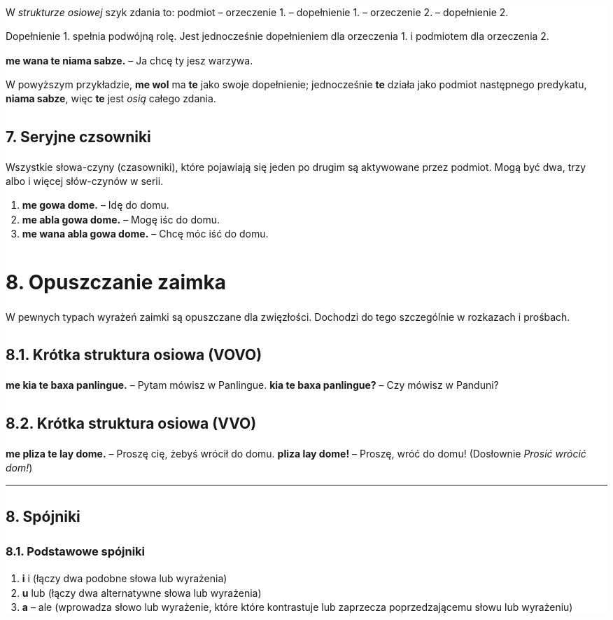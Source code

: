 W _strukturze osiowej_ szyk zdania to:
podmiot – orzeczenie 1. – dopełnienie 1. – orzeczenie 2. – dopełnienie 2.

Dopełnienie 1. spełnia podwójną rolę. Jest jednocześnie dopełnieniem dla orzeczenia 1. i podmiotem dla orzeczenia 2.

**me wana te niama sabze.**
– Ja chcę ty jesz warzywa.

W powyższym przykładzie, **me wol** ma **te** jako swoje dopełnienie; jednocześnie **te** działa jako podmiot następnego predykatu, **niama sabze**, więc **te** jest _osią_ całego zdania.


## 7. Seryjne czsowniki

Wszystkie słowa-czyny (czasowniki), które pojawiają się jeden po drugim są aktywowane przez podmiot. Mogą być dwa, trzy albo i więcej słów-czynów w serii.

1. **me gowa dome.**
– Idę do domu.
2. **me abla gowa dome.**
– Mogę iśc do domu.
3. **me wana abla gowa dome.**
– Chcę móc iść do domu.


# 8. Opuszczanie zaimka

W pewnych typach wyrażeń zaimki są opuszczane dla zwięzłości. Dochodzi do tego szczególnie w rozkazach i prośbach.

## 8.1. Krótka struktura osiowa (VOVO)

**me kia te baxa panlingue.**
– Pytam mówisz w Panlingue.
**kia te baxa panlingue?**
– Czy mówisz w Panduni?

## 8.2. Krótka struktura osiowa (VVO)

**me pliza te lay dome.**
– Proszę cię, żebyś wrócił do domu.
**pliza lay dome!**
– Proszę, wróć do domu! (Dosłownie _Prosić wrócić dom!_)

--------------------------------------------------------------------------------

## 8. Spójniki

### 8.1. Podstawowe spójniki

1. **i** i (łączy dwa podobne słowa lub wyrażenia)
2. **u** lub (łączy dwa alternatywne słowa lub wyrażenia)
3. **a**
– ale (wprowadza słowo lub wyrażenie, które które kontrastuje lub zaprzecza poprzedzającemu słowu lub wyrażeniu)
